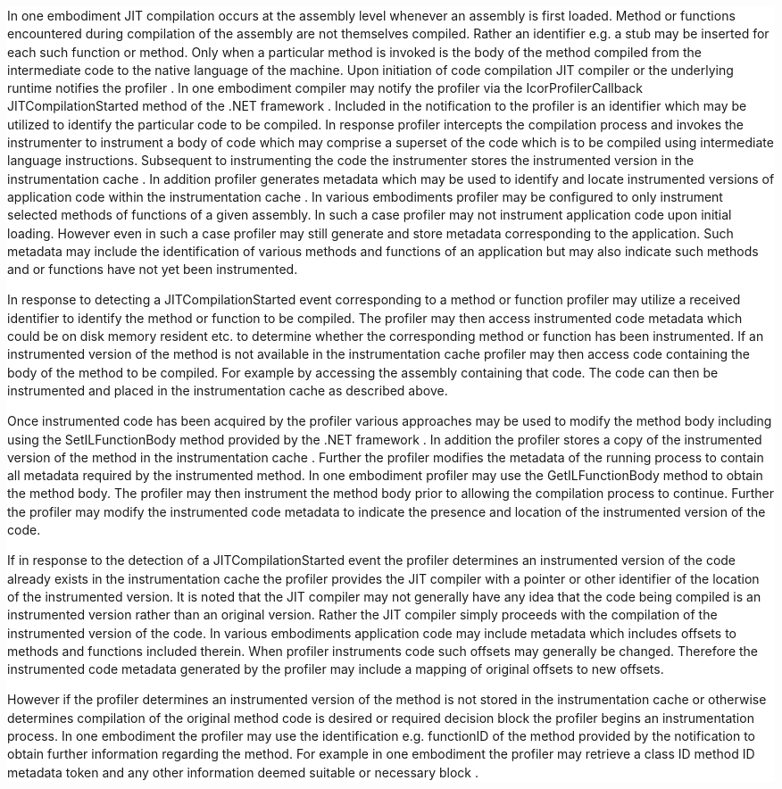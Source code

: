In one embodiment JIT compilation occurs at the assembly level whenever an assembly is first loaded. Method or functions encountered during compilation of the assembly are not themselves compiled. Rather an identifier e.g. a stub may be inserted for each such function or method. Only when a particular method is invoked is the body of the method compiled from the intermediate code to the native language of the machine. Upon initiation of code compilation JIT compiler or the underlying runtime notifies the profiler . In one embodiment compiler may notify the profiler via the IcorProfilerCallback JITCompilationStarted method of the .NET framework . Included in the notification to the profiler is an identifier which may be utilized to identify the particular code to be compiled. In response profiler intercepts the compilation process and invokes the instrumenter to instrument a body of code which may comprise a superset of the code which is to be compiled using intermediate language instructions. Subsequent to instrumenting the code the instrumenter stores the instrumented version in the instrumentation cache . In addition profiler generates metadata which may be used to identify and locate instrumented versions of application code within the instrumentation cache . In various embodiments profiler may be configured to only instrument selected methods of functions of a given assembly. In such a case profiler may not instrument application code upon initial loading. However even in such a case profiler may still generate and store metadata corresponding to the application. Such metadata may include the identification of various methods and functions of an application but may also indicate such methods and or functions have not yet been instrumented.

In response to detecting a JITCompilationStarted event corresponding to a method or function profiler may utilize a received identifier to identify the method or function to be compiled. The profiler may then access instrumented code metadata which could be on disk memory resident etc. to determine whether the corresponding method or function has been instrumented. If an instrumented version of the method is not available in the instrumentation cache profiler may then access code containing the body of the method to be compiled. For example by accessing the assembly containing that code. The code can then be instrumented and placed in the instrumentation cache as described above.

Once instrumented code has been acquired by the profiler various approaches may be used to modify the method body including using the SetILFunctionBody method provided by the .NET framework . In addition the profiler stores a copy of the instrumented version of the method in the instrumentation cache . Further the profiler modifies the metadata of the running process to contain all metadata required by the instrumented method. In one embodiment profiler may use the GetILFunctionBody method to obtain the method body. The profiler may then instrument the method body prior to allowing the compilation process to continue. Further the profiler may modify the instrumented code metadata to indicate the presence and location of the instrumented version of the code.

If in response to the detection of a JITCompilationStarted event the profiler determines an instrumented version of the code already exists in the instrumentation cache the profiler provides the JIT compiler with a pointer or other identifier of the location of the instrumented version. It is noted that the JIT compiler may not generally have any idea that the code being compiled is an instrumented version rather than an original version. Rather the JIT compiler simply proceeds with the compilation of the instrumented version of the code. In various embodiments application code may include metadata which includes offsets to methods and functions included therein. When profiler instruments code such offsets may generally be changed. Therefore the instrumented code metadata generated by the profiler may include a mapping of original offsets to new offsets.

However if the profiler determines an instrumented version of the method is not stored in the instrumentation cache or otherwise determines compilation of the original method code is desired or required decision block the profiler begins an instrumentation process. In one embodiment the profiler may use the identification e.g. functionID of the method provided by the notification to obtain further information regarding the method. For example in one embodiment the profiler may retrieve a class ID method ID metadata token and any other information deemed suitable or necessary block .

